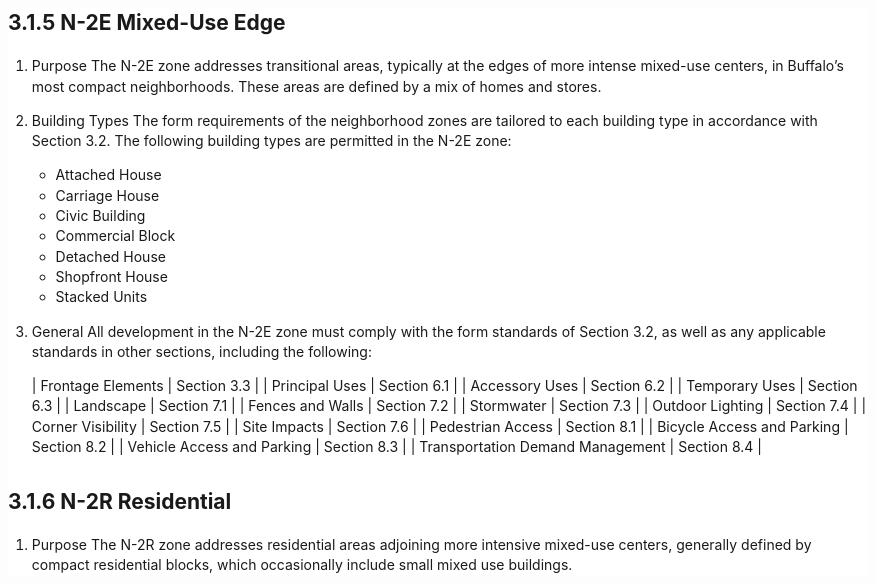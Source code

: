 ## 3.1.5 N-2E Mixed-Use Edge

1. Purpose
The N-2E zone addresses transitional areas, typically at the edges of more intense mixed-use centers, in Buffalo’s most compact neighborhoods. These areas are defined by a mix of homes and stores.

2. Building Types
The form requirements of the neighborhood zones are tailored to each building type in accordance with
Section 3.2. The following building types are permitted in the N-2E zone:
    - Attached House
    - Carriage House
    - Civic Building
    - Commercial Block
    - Detached House
    - Shopfront House
    - Stacked Units

3. General
All development in the N-2E zone must comply with the form standards of Section 3.2, as well as any applicable standards in other sections, including the following:

    | Frontage Elements | Section 3.3 |
    | Principal Uses | Section 6.1 |
    | Accessory Uses | Section 6.2 |
    | Temporary Uses | Section 6.3 |
    | Landscape | Section 7.1 |
    | Fences and Walls | Section 7.2 |
    | Stormwater | Section 7.3 |
    | Outdoor Lighting | Section 7.4 |
    | Corner Visibility | Section 7.5 |
    | Site Impacts | Section 7.6 |
    | Pedestrian Access | Section 8.1 |
    | Bicycle Access and Parking | Section 8.2 |
    | Vehicle Access and Parking | Section 8.3 |
    | Transportation Demand Management | Section 8.4 |
    
## 3.1.6 N-2R Residential

1. Purpose
The N-2R zone addresses residential areas adjoining more intensive mixed-use centers, generally defined by compact residential blocks, which occasionally include small mixed use buildings.
